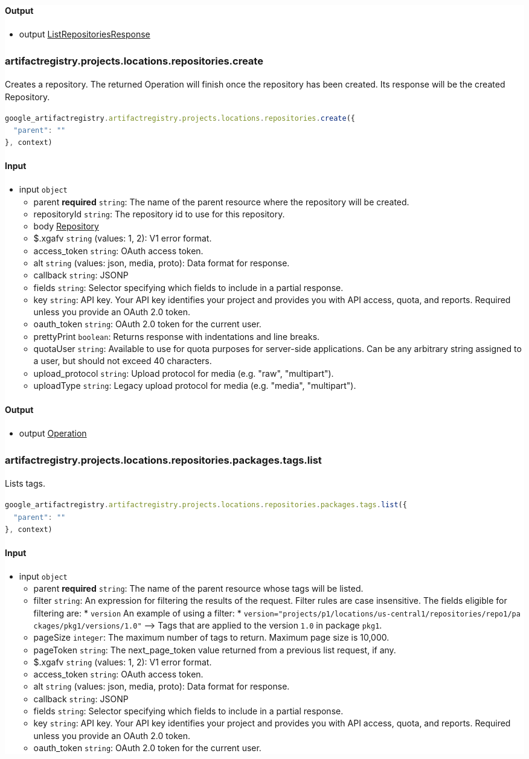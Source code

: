 #### Output
* output [ListRepositoriesResponse](#listrepositoriesresponse)

### artifactregistry.projects.locations.repositories.create
Creates a repository. The returned Operation will finish once the repository has been created. Its response will be the created Repository.


```js
google_artifactregistry.artifactregistry.projects.locations.repositories.create({
  "parent": ""
}, context)
```

#### Input
* input `object`
  * parent **required** `string`: The name of the parent resource where the repository will be created.
  * repositoryId `string`: The repository id to use for this repository.
  * body [Repository](#repository)
  * $.xgafv `string` (values: 1, 2): V1 error format.
  * access_token `string`: OAuth access token.
  * alt `string` (values: json, media, proto): Data format for response.
  * callback `string`: JSONP
  * fields `string`: Selector specifying which fields to include in a partial response.
  * key `string`: API key. Your API key identifies your project and provides you with API access, quota, and reports. Required unless you provide an OAuth 2.0 token.
  * oauth_token `string`: OAuth 2.0 token for the current user.
  * prettyPrint `boolean`: Returns response with indentations and line breaks.
  * quotaUser `string`: Available to use for quota purposes for server-side applications. Can be any arbitrary string assigned to a user, but should not exceed 40 characters.
  * upload_protocol `string`: Upload protocol for media (e.g. "raw", "multipart").
  * uploadType `string`: Legacy upload protocol for media (e.g. "media", "multipart").

#### Output
* output [Operation](#operation)

### artifactregistry.projects.locations.repositories.packages.tags.list
Lists tags.


```js
google_artifactregistry.artifactregistry.projects.locations.repositories.packages.tags.list({
  "parent": ""
}, context)
```

#### Input
* input `object`
  * parent **required** `string`: The name of the parent resource whose tags will be listed.
  * filter `string`: An expression for filtering the results of the request. Filter rules are case insensitive. The fields eligible for filtering are: * `version` An example of using a filter: * `version="projects/p1/locations/us-central1/repositories/repo1/packages/pkg1/versions/1.0"` --> Tags that are applied to the version `1.0` in package `pkg1`.
  * pageSize `integer`: The maximum number of tags to return. Maximum page size is 10,000.
  * pageToken `string`: The next_page_token value returned from a previous list request, if any.
  * $.xgafv `string` (values: 1, 2): V1 error format.
  * access_token `string`: OAuth access token.
  * alt `string` (values: json, media, proto): Data format for response.
  * callback `string`: JSONP
  * fields `string`: Selector specifying which fields to include in a partial response.
  * key `string`: API key. Your API key identifies your project and provides you with API access, quota, and reports. Required unless you provide an OAuth 2.0 token.
  * oauth_token `string`: OAuth 2.0 token for the current user.